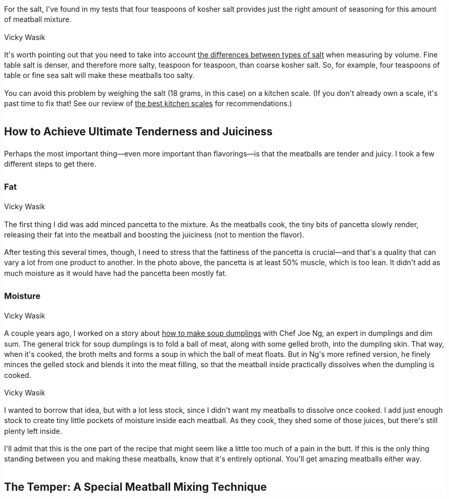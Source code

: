 For the salt, I've found in my tests that four teaspoons of kosher salt provides just the right amount of seasoning for this amount of meatball mixture.

Vicky Wasik

It's worth pointing out that you need to take into account [the differences between types of salt](https://www.seriouseats.com/ask-the-food-lab-do-i-need-to-use-kosher-salt) when measuring by volume. Fine table salt is denser, and therefore more salty, teaspoon for teaspoon, than coarse kosher salt. So, for example, four teaspoons of table or fine sea salt will make these meatballs too salty.

You can avoid this problem by weighing the salt (18 grams, in this case) on a kitchen scale. (If you don't already own a scale, it's past time to fix that! See our review of [the best kitchen scales](https://www.seriouseats.com/the-best-kitchen-scales-equipment-review) for recommendations.)

## How to Achieve Ultimate Tenderness and Juiciness

Perhaps the most important thing—even more important than flavorings—is that the meatballs are tender and juicy. I took a few different steps to get there.

### Fat

Vicky Wasik

The first thing I did was add minced pancetta to the mixture. As the meatballs cook, the tiny bits of pancetta slowly render, releasing their fat into the meatball and boosting the juiciness (not to mention the flavor).

After testing this several times, though, I need to stress that the fattiness of the pancetta is crucial—and that's a quality that can vary a lot from one product to another. In the photo above, the pancetta is at least 50% muscle, which is too lean. It didn't add as much moisture as it would have had the pancetta been mostly fat.

### Moisture

Vicky Wasik

A couple years ago, I worked on a story about [how to make soup dumplings](https://www.foodandwine.com/recipes/pork-and-crab-soup-dumplings) with Chef Joe Ng, an expert in dumplings and dim sum. The general trick for soup dumplings is to fold a ball of meat, along with some gelled broth, into the dumpling skin. That way, when it's cooked, the broth melts and forms a soup in which the ball of meat floats. But in Ng's more refined version, he finely minces the gelled stock and blends it into the meat filling, so that the meatball inside practically dissolves when the dumpling is cooked.

Vicky Wasik

I wanted to borrow that idea, but with a lot less stock, since I didn't want my meatballs to dissolve once cooked. I add just enough stock to create tiny little pockets of moisture inside each meatball. As they cook, they shed some of those juices, but there's still plenty left inside.

I'll admit that this is the one part of the recipe that might seem like a little too much of a pain in the butt. If this is the only thing standing between you and making these meatballs, know that it's entirely optional. You'll get amazing meatballs either way.

## The Temper: A Special Meatball Mixing Technique
